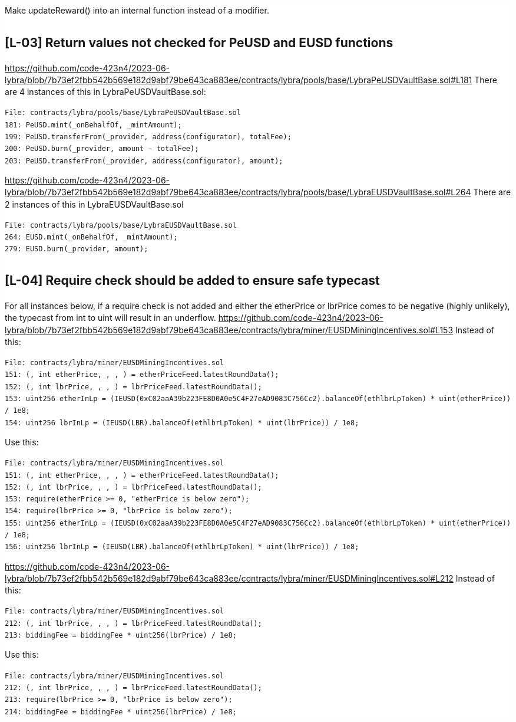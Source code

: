 Make updateReward() into an internal function instead of a modifier.

## [L-03] Return values not checked for PeUSD and EUSD functions

https://github.com/code-423n4/2023-06-lybra/blob/7b73ef2fbb542b569e182d9abf79be643ca883ee/contracts/lybra/pools/base/LybraPeUSDVaultBase.sol#L181
There are 4 instances of this in LybraPeUSDVaultBase.sol:
```solidity
File: contracts/lybra/pools/base/LybraPeUSDVaultBase.sol
181: PeUSD.mint(_onBehalfOf, _mintAmount);
199: PeUSD.transferFrom(_provider, address(configurator), totalFee);
200: PeUSD.burn(_provider, amount - totalFee);
203: PeUSD.transferFrom(_provider, address(configurator), amount);
```
https://github.com/code-423n4/2023-06-lybra/blob/7b73ef2fbb542b569e182d9abf79be643ca883ee/contracts/lybra/pools/base/LybraEUSDVaultBase.sol#L264
There are 2 instances of this in LybraEUSDVaultBase.sol
```solidity
File: contracts/lybra/pools/base/LybraEUSDVaultBase.sol
264: EUSD.mint(_onBehalfOf, _mintAmount);
279: EUSD.burn(_provider, amount);
```

## [L-04] Require check should be added to ensure safe typecast
For all instances below, if a require check is not added and either the etherPrice or lbrPrice comes to be negative (highly unlikely), the typecast from int to uint will result in an underflow.
https://github.com/code-423n4/2023-06-lybra/blob/7b73ef2fbb542b569e182d9abf79be643ca883ee/contracts/lybra/miner/EUSDMiningIncentives.sol#L153
Instead of this:
```solidity
File: contracts/lybra/miner/EUSDMiningIncentives.sol
151: (, int etherPrice, , , ) = etherPriceFeed.latestRoundData();
152: (, int lbrPrice, , , ) = lbrPriceFeed.latestRoundData();
153: uint256 etherInLp = (IEUSD(0xC02aaA39b223FE8D0A0e5C4F27eAD9083C756Cc2).balanceOf(ethlbrLpToken) * uint(etherPrice)) / 1e8;
154: uint256 lbrInLp = (IEUSD(LBR).balanceOf(ethlbrLpToken) * uint(lbrPrice)) / 1e8;
```
Use this:
```solidity
File: contracts/lybra/miner/EUSDMiningIncentives.sol
151: (, int etherPrice, , , ) = etherPriceFeed.latestRoundData();
152: (, int lbrPrice, , , ) = lbrPriceFeed.latestRoundData();
153: require(etherPrice >= 0, "etherPrice is below zero");
154: require(lbrPrice >= 0, "lbrPrice is below zero");
155: uint256 etherInLp = (IEUSD(0xC02aaA39b223FE8D0A0e5C4F27eAD9083C756Cc2).balanceOf(ethlbrLpToken) * uint(etherPrice)) / 1e8;
156: uint256 lbrInLp = (IEUSD(LBR).balanceOf(ethlbrLpToken) * uint(lbrPrice)) / 1e8;
```

https://github.com/code-423n4/2023-06-lybra/blob/7b73ef2fbb542b569e182d9abf79be643ca883ee/contracts/lybra/miner/EUSDMiningIncentives.sol#L212
Instead of this:
```solidity
File: contracts/lybra/miner/EUSDMiningIncentives.sol
212: (, int lbrPrice, , , ) = lbrPriceFeed.latestRoundData();
213: biddingFee = biddingFee * uint256(lbrPrice) / 1e8;
```
Use this:
```solidity
File: contracts/lybra/miner/EUSDMiningIncentives.sol
212: (, int lbrPrice, , , ) = lbrPriceFeed.latestRoundData();
213: require(lbrPrice >= 0, "lbrPrice is below zero");
214: biddingFee = biddingFee * uint256(lbrPrice) / 1e8;
```